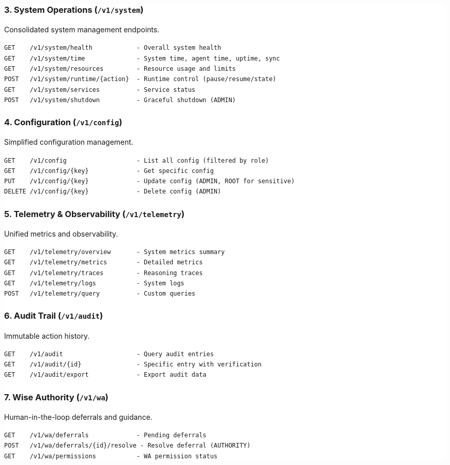 ### 3. System Operations (`/v1/system`)

Consolidated system management endpoints.

```
GET    /v1/system/health            - Overall system health
GET    /v1/system/time              - System time, agent time, uptime, sync
GET    /v1/system/resources         - Resource usage and limits
POST   /v1/system/runtime/{action}  - Runtime control (pause/resume/state)
GET    /v1/system/services          - Service status
POST   /v1/system/shutdown          - Graceful shutdown (ADMIN)
```

### 4. Configuration (`/v1/config`)

Simplified configuration management.

```
GET    /v1/config                   - List all config (filtered by role)
GET    /v1/config/{key}             - Get specific config
PUT    /v1/config/{key}             - Update config (ADMIN, ROOT for sensitive)
DELETE /v1/config/{key}             - Delete config (ADMIN)
```

### 5. Telemetry & Observability (`/v1/telemetry`)

Unified metrics and observability.

```
GET    /v1/telemetry/overview       - System metrics summary
GET    /v1/telemetry/metrics        - Detailed metrics
GET    /v1/telemetry/traces         - Reasoning traces
GET    /v1/telemetry/logs           - System logs
POST   /v1/telemetry/query          - Custom queries
```

### 6. Audit Trail (`/v1/audit`)

Immutable action history.

```
GET    /v1/audit                    - Query audit entries
GET    /v1/audit/{id}               - Specific entry with verification
GET    /v1/audit/export             - Export audit data
```

### 7. Wise Authority (`/v1/wa`)

Human-in-the-loop deferrals and guidance.

```
GET    /v1/wa/deferrals             - Pending deferrals
POST   /v1/wa/deferrals/{id}/resolve - Resolve deferral (AUTHORITY)
GET    /v1/wa/permissions           - WA permission status
```

